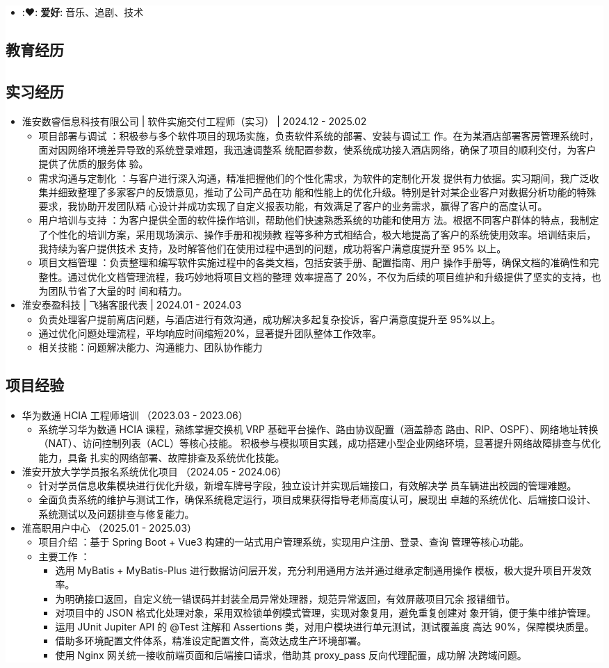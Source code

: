 [//]: # ()

[//]: # (- ::brands:linkedin-in::: [iNSPIRE]&#40;https://inspirehep.net/authors/2662928&#41;)

[//]: # ()

[//]: # (- ::brands:x-twitter::: [@Shangc1204]&#40;https://x.com/Shangc1204&#41;)

- ::heart:: **爱好**: 音乐、追剧、技术

</div>

## 教育经历

<Experiences :items="experiences"></Experiences>

## 实习经历

- 淮安数睿信息科技有限公司 | 软件实施交付工程师（实习） | 2024.12 - 2025.02
    - 项目部署与调试 ：积极参与多个软件项目的现场实施，负责软件系统的部署、安装与调试工
      作。在为某酒店部署客房管理系统时，面对因网络环境差异导致的系统登录难题，我迅速调整系
      统配置参数，使系统成功接入酒店网络，确保了项目的顺利交付，为客户提供了优质的服务体
      验。
    - 需求沟通与定制化 ：与客户进行深入沟通，精准把握他们的个性化需求，为软件的定制化开发
      提供有力依据。实习期间，我广泛收集并细致整理了多家客户的反馈意见，推动了公司产品在功
      能和性能上的优化升级。特别是针对某企业客户对数据分析功能的特殊要求，我协助开发团队精
      心设计并成功实现了自定义报表功能，有效满足了客户的业务需求，赢得了客户的高度认可。
    - 用户培训与支持 ：为客户提供全面的软件操作培训，帮助他们快速熟悉系统的功能和使用方
      法。根据不同客户群体的特点，我制定了个性化的培训方案，采用现场演示、操作手册和视频教
      程等多种方式相结合，极大地提高了客户的系统使用效率。培训结束后，我持续为客户提供技术
      支持，及时解答他们在使用过程中遇到的问题，成功将客户满意度提升至 95% 以上。
    - 项目文档管理 ：负责整理和编写软件实施过程中的各类文档，包括安装手册、配置指南、用户
      操作手册等，确保文档的准确性和完整性。通过优化文档管理流程，我巧妙地将项目文档的整理
      效率提高了 20%，不仅为后续的项目维护和升级提供了坚实的支持，也为团队节省了大量的时
      间和精力。
- 淮安泰盈科技 | 飞猪客服代表 | 2024.01 - 2024.03
    - 负责处理客户提前离店问题，与酒店进行有效沟通，成功解决多起复杂投诉，客户满意度提升至
      95%以上。
    - 通过优化问题处理流程，平均响应时间缩短20%，显著提升团队整体工作效率。
    - 相关技能：问题解决能力、沟通能力、团队协作能力

## 项目经验

- 华为数通 HCIA 工程师培训 （2023.03 - 2023.06）
    - 系统学习华为数通 HCIA 课程，熟练掌握交换机 VRP 基础平台操作、路由协议配置（涵盖静态
      路由、RIP、OSPF）、网络地址转换（NAT）、访问控制列表（ACL）等核心技能。
      积极参与模拟项目实践，成功搭建小型企业网络环境，显著提升网络故障排查与优化能力，具备
      扎实的网络部署、故障排查及系统优化技能。
- 淮安开放大学学员报名系统优化项目 （2024.05 - 2024.06）
    - 针对学员信息收集模块进行优化升级，新增车牌号字段，独立设计并实现后端接口，有效解决学
      员车辆进出校园的管理难题。
    - 全面负责系统的维护与测试工作，确保系统稳定运行，项目成果获得指导老师高度认可，展现出
      卓越的系统优化、后端接口设计、系统测试以及问题排查与修复能力。
- 淮高职用户中心 （2025.01 - 2025.03）
    - 项目介绍 ：基于 Spring Boot + Vue3 构建的一站式用户管理系统，实现用户注册、登录、查询
      管理等核心功能。
    - 主要工作 ：
        - 选用 MyBatis + MyBatis-Plus 进行数据访问层开发，充分利用通用方法并通过继承定制通用操作
          模板，极大提升项目开发效率。
        - 为明确接口返回，自定义统一错误码并封装全局异常处理器，规范异常返回，有效屏蔽项目冗余
          报错细节。
        - 对项目中的 JSON 格式化处理对象，采用双检锁单例模式管理，实现对象复用，避免重复创建对
          象开销，便于集中维护管理。
        - 运用 JUnit Jupiter API 的 @Test 注解和 Assertions 类，对用户模块进行单元测试，测试覆盖度
          高达 90%，保障模块质量。
        - 借助多环境配置文件体系，精准设定配置文件，高效达成生产环境部署。
        - 使用 Nginx 网关统一接收前端页面和后端接口请求，借助其 proxy_pass 反向代理配置，成功解
          决跨域问题。


[//]: # (- ::brands:google-scholar::: [谷歌学术]&#40;https://scholar.google.com/citations?user=-k8PWr8AAAAJ&hl=zh-CN&#41;)